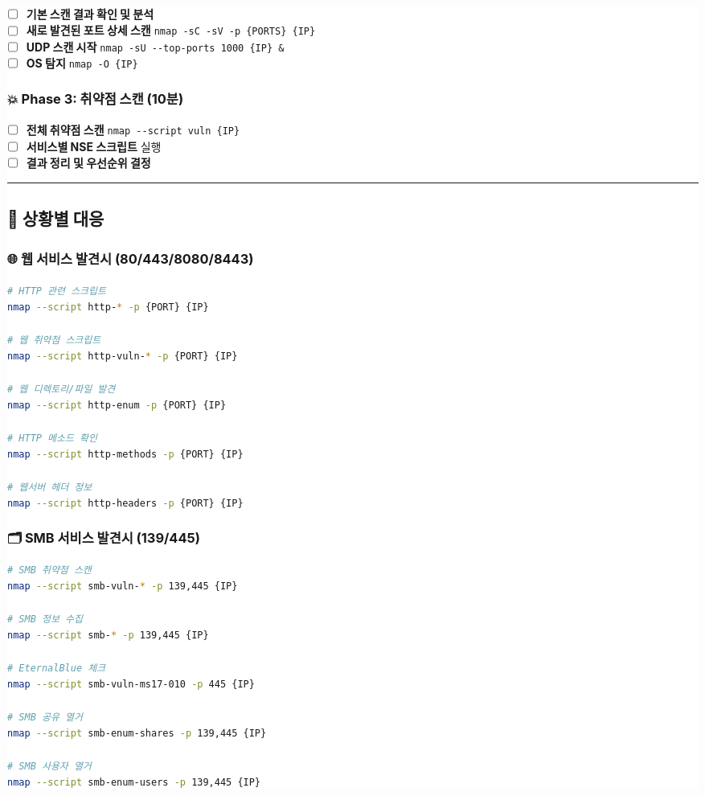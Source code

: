 - [ ] **기본 스캔 결과 확인 및 분석**
- [ ] **새로 발견된 포트 상세 스캔** `nmap -sC -sV -p {PORTS} {IP}`
- [ ] **UDP 스캔 시작** `nmap -sU --top-ports 1000 {IP} &`
- [ ] **OS 탐지** `nmap -O {IP}`

### 💥 Phase 3: 취약점 스캔 (10분)

- [ ] **전체 취약점 스캔** `nmap --script vuln {IP}`
- [ ] **서비스별 NSE 스크립트** 실행
- [ ] **결과 정리 및 우선순위 결정**

---

## 🎯 상황별 대응

### 🌐 웹 서비스 발견시 (80/443/8080/8443)

```bash
# HTTP 관련 스크립트
nmap --script http-* -p {PORT} {IP}

# 웹 취약점 스크립트
nmap --script http-vuln-* -p {PORT} {IP}

# 웹 디렉토리/파일 발견
nmap --script http-enum -p {PORT} {IP}

# HTTP 메소드 확인
nmap --script http-methods -p {PORT} {IP}

# 웹서버 헤더 정보
nmap --script http-headers -p {PORT} {IP}
```

### 🗂️ SMB 서비스 발견시 (139/445)

```bash
# SMB 취약점 스캔
nmap --script smb-vuln-* -p 139,445 {IP}

# SMB 정보 수집
nmap --script smb-* -p 139,445 {IP}

# EternalBlue 체크
nmap --script smb-vuln-ms17-010 -p 445 {IP}

# SMB 공유 열거
nmap --script smb-enum-shares -p 139,445 {IP}

# SMB 사용자 열거
nmap --script smb-enum-users -p 139,445 {IP}
```
